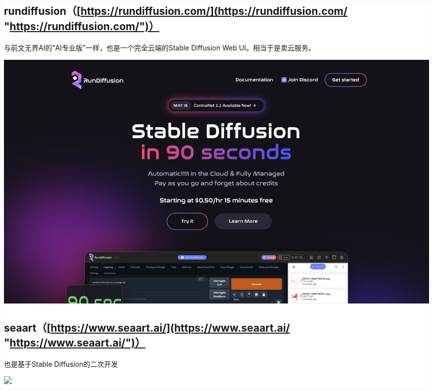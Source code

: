 ## rundiffusion（[https://rundiffusion.com/](https://rundiffusion.com/ "https://rundiffusion.com/")）

与前文无界AI的“AI专业版”一样，也是一个完全云端的Stable Diffusion Web UI。相当于是卖云服务。

![](<media/截屏2023-05-22 14.20.32_qw6VJvYBQL.png>)

## seaart（[https://www.seaart.ai/](https://www.seaart.ai/ "https://www.seaart.ai/")）

也是基于Stable Diffusion的二次开发

![](<media/截屏2023-05-22 17.04.34_ab2osWxddV.png>)
